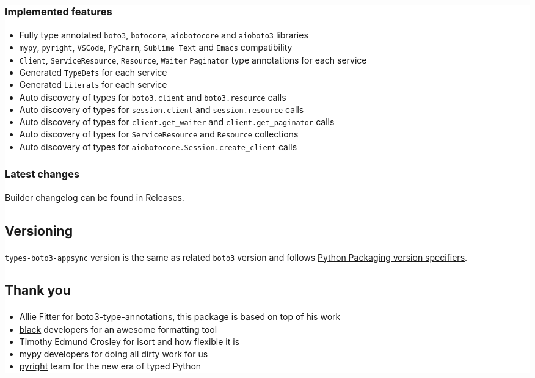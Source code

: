 <a id="implemented-features"></a>

### Implemented features

- Fully type annotated `boto3`, `botocore`, `aiobotocore` and `aioboto3`
  libraries
- `mypy`, `pyright`, `VSCode`, `PyCharm`, `Sublime Text` and `Emacs`
  compatibility
- `Client`, `ServiceResource`, `Resource`, `Waiter` `Paginator` type
  annotations for each service
- Generated `TypeDefs` for each service
- Generated `Literals` for each service
- Auto discovery of types for `boto3.client` and `boto3.resource` calls
- Auto discovery of types for `session.client` and `session.resource` calls
- Auto discovery of types for `client.get_waiter` and `client.get_paginator`
  calls
- Auto discovery of types for `ServiceResource` and `Resource` collections
- Auto discovery of types for `aiobotocore.Session.create_client` calls

<a id="latest-changes"></a>

### Latest changes

Builder changelog can be found in
[Releases](https://github.com/youtype/mypy_boto3_builder/releases).

<a id="versioning"></a>

## Versioning

`types-boto3-appsync` version is the same as related `boto3` version and
follows
[Python Packaging version specifiers](https://packaging.python.org/en/latest/specifications/version-specifiers/).

<a id="thank-you"></a>

## Thank you

- [Allie Fitter](https://github.com/alliefitter) for
  [boto3-type-annotations](https://pypi.org/project/boto3-type-annotations/),
  this package is based on top of his work
- [black](https://github.com/psf/black) developers for an awesome formatting
  tool
- [Timothy Edmund Crosley](https://github.com/timothycrosley) for
  [isort](https://github.com/PyCQA/isort) and how flexible it is
- [mypy](https://github.com/python/mypy) developers for doing all dirty work
  for us
- [pyright](https://github.com/microsoft/pyright) team for the new era of typed
  Python

<a id="documentation"></a>
